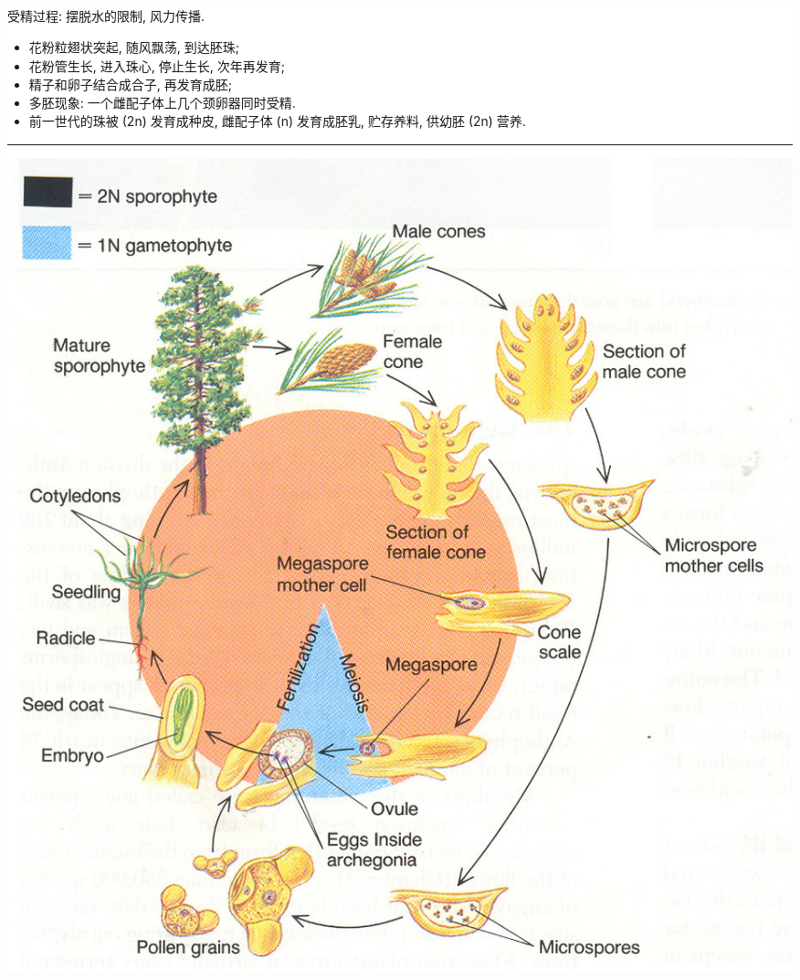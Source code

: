 受精过程: 摆脱水的限制, 风力传播. 

* 花粉粒翅状突起, 随风飘荡, 到达胚珠; 
* 花粉管生长, 进入珠心, 停止生长, 次年再发育; 
* 精子和卵子结合成合子, 再发育成胚; 
* 多胚现象: 一个雌配子体上几个颈卵器同时受精. 
* 前一世代的珠被 (2n) 发育成种皮, 雌配子体 (n) 发育成胚乳, 贮存养料, 供幼胚 (2n) 营养.

---

![裸子植物生活史](ch-30.images/image22.jpg)
